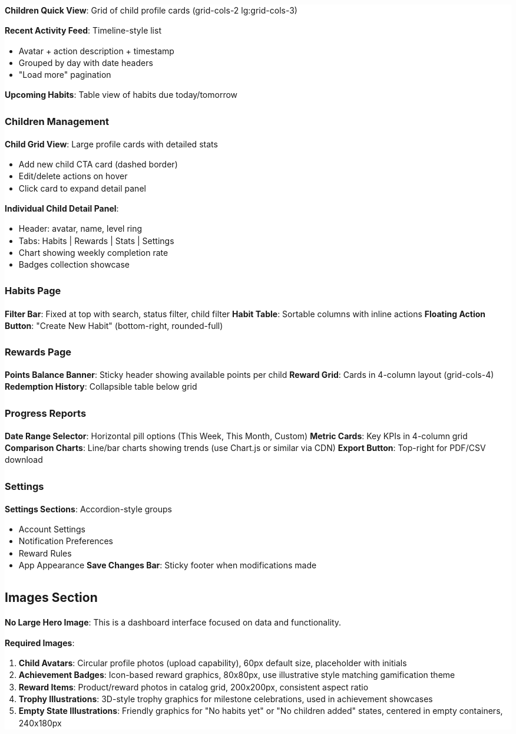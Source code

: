 **Children Quick View**: Grid of child profile cards (grid-cols-2 lg:grid-cols-3)

**Recent Activity Feed**: Timeline-style list
- Avatar + action description + timestamp
- Grouped by day with date headers
- "Load more" pagination

**Upcoming Habits**: Table view of habits due today/tomorrow

### Children Management
**Child Grid View**: Large profile cards with detailed stats
- Add new child CTA card (dashed border)
- Edit/delete actions on hover
- Click card to expand detail panel

**Individual Child Detail Panel**:
- Header: avatar, name, level ring
- Tabs: Habits | Rewards | Stats | Settings
- Chart showing weekly completion rate
- Badges collection showcase

### Habits Page
**Filter Bar**: Fixed at top with search, status filter, child filter
**Habit Table**: Sortable columns with inline actions
**Floating Action Button**: "Create New Habit" (bottom-right, rounded-full)

### Rewards Page
**Points Balance Banner**: Sticky header showing available points per child
**Reward Grid**: Cards in 4-column layout (grid-cols-4)
**Redemption History**: Collapsible table below grid

### Progress Reports
**Date Range Selector**: Horizontal pill options (This Week, This Month, Custom)
**Metric Cards**: Key KPIs in 4-column grid
**Comparison Charts**: Line/bar charts showing trends (use Chart.js or similar via CDN)
**Export Button**: Top-right for PDF/CSV download

### Settings
**Settings Sections**: Accordion-style groups
- Account Settings
- Notification Preferences  
- Reward Rules
- App Appearance
**Save Changes Bar**: Sticky footer when modifications made

## Images Section

**No Large Hero Image**: This is a dashboard interface focused on data and functionality.

**Required Images**:
1. **Child Avatars**: Circular profile photos (upload capability), 60px default size, placeholder with initials
2. **Achievement Badges**: Icon-based reward graphics, 80x80px, use illustrative style matching gamification theme
3. **Reward Items**: Product/reward photos in catalog grid, 200x200px, consistent aspect ratio
4. **Trophy Illustrations**: 3D-style trophy graphics for milestone celebrations, used in achievement showcases
5. **Empty State Illustrations**: Friendly graphics for "No habits yet" or "No children added" states, centered in empty containers, 240x180px
